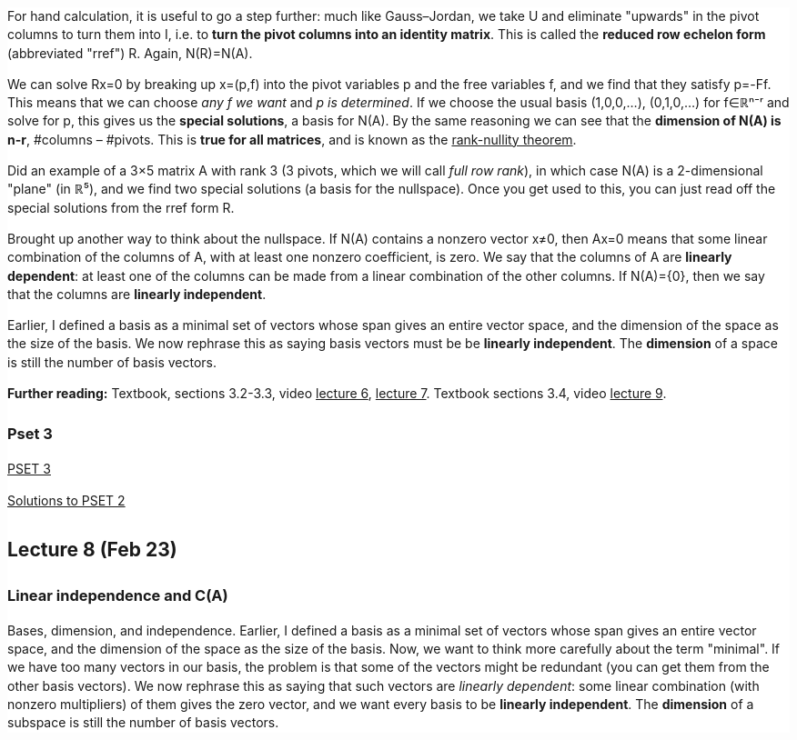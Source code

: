 For hand calculation, it is useful to go a step further: much like Gauss–Jordan, we take U and eliminate "upwards" in the pivot columns to turn them into I, i.e. to **turn the pivot columns into an identity matrix**.   This is called the **reduced row echelon form** (abbreviated "rref") R.   Again, N(R)=N(A).

We can solve Rx=0 by breaking up x=(p,f) into the pivot variables p and the free variables f, and we find that they satisfy p=-Ff.  This means that we can choose *any f we want* and *p is determined*.   If we choose the usual basis (1,0,0,…), (0,1,0,…) for f∈ℝⁿ⁻ʳ and solve for p, this gives us the **special solutions**, a basis for N(A).    By the same reasoning we can see that the **dimension of N(A) is n-r**, #columns – #pivots.  This is **true for all matrices**, and is known as the [rank-nullity theorem](https://en.wikipedia.org/wiki/Rank%E2%80%93nullity_theorem).

Did an example of a 3×5 matrix A with rank 3 (3 pivots, which we will call *full row rank*), in which case N(A) is a 2-dimensional "plane" (in ℝ⁵), and we find two special solutions (a basis for the nullspace).   Once you get used to this, you can just read off the special solutions from the rref form R.

Brought up another way to think about the nullspace.  If N(A) contains a nonzero vector x≠0, then Ax=0 means that some linear combination of the columns of A, with at least one nonzero coefficient, is zero.   We say that the columns of A are **linearly dependent**: at least one of the columns can be made from a linear combination of the other columns.    If N(A)={0}, then we say that the columns are **linearly independent**.  

Earlier, I defined a basis as a minimal set of vectors whose span gives an entire vector space, and the dimension of the space as the size of the basis.  We now rephrase this as saying basis vectors must be be **linearly independent**.    The **dimension** of a space is still the number of basis vectors.

**Further reading:** Textbook, sections 3.2-3.3, video [lecture 6](https://ocw.mit.edu/courses/mathematics/18-06-linear-algebra-spring-2010/video-lectures/lecture-6-column-space-and-nullspace/), [lecture 7](https://ocw.mit.edu/courses/mathematics/18-06-linear-algebra-spring-2010/video-lectures/lecture-7-solving-ax-0-pivot-variables-special-solutions/).  Textbook sections 3.4, video [lecture 9](https://ocw.mit.edu/courses/mathematics/18-06-linear-algebra-spring-2010/video-lectures/lecture-9-independence-basis-and-dimension/).

### Pset 3

[PSET 3](http://nbviewer.jupyter.org/github/stevengj/1806/blob/master/psets/Pset3%20Spring2018%20Prof.Edelman.ipynb)

[Solutions to PSET 2](http://nbviewer.jupyter.org/github/stevengj/1806/blob/master/psets/Pset2%20Solutions.ipynb)  


## Lecture 8 (Feb 23)

### Linear independence and C(A)

Bases, dimension, and independence.   Earlier, I defined a basis as a minimal set of vectors whose span gives an entire vector space, and the dimension of the space as the size of the basis.  Now, we want to think more carefully about the term "minimal".   If we have too many vectors in our basis, the problem is that some of the vectors might be redundant (you can get them from the other basis vectors).  We now rephrase this as saying that such vectors are *linearly dependent*: some linear combination (with nonzero multipliers) of them gives the zero vector, and we want every basis to be **linearly independent**.    The **dimension** of a subspace is still the number of basis vectors.
